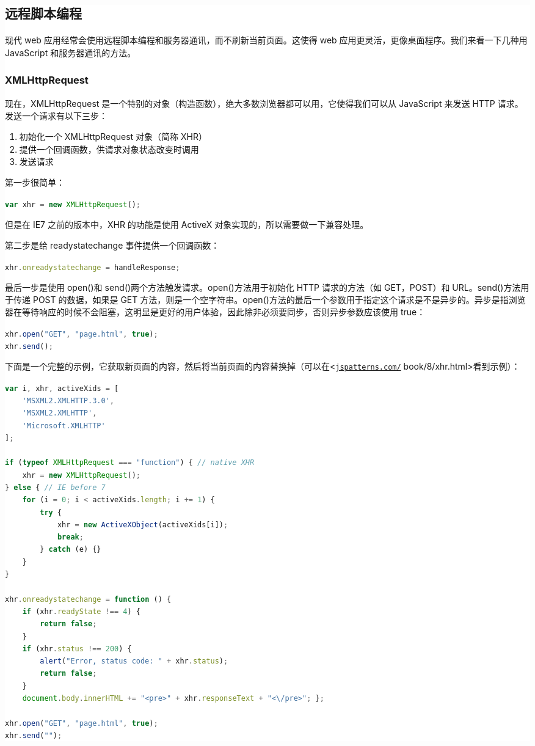 ## 远程脚本编程

现代 web 应用经常会使用远程脚本编程和服务器通讯，而不刷新当前页面。这使得 web 应用更灵活，更像桌面程序。我们来看一下几种用 JavaScript 和服务器通讯的方法。

### XMLHttpRequest

现在，XMLHttpRequest 是一个特别的对象（构造函数），绝大多数浏览器都可以用，它使得我们可以从 JavaScript 来发送 HTTP 请求。发送一个请求有以下三步：

1.  初始化一个 XMLHttpRequest 对象（简称 XHR）
2.  提供一个回调函数，供请求对象状态改变时调用
3.  发送请求

第一步很简单：

```js
var xhr = new XMLHttpRequest(); 
```

但是在 IE7 之前的版本中，XHR 的功能是使用 ActiveX 对象实现的，所以需要做一下兼容处理。

第二步是给 readystatechange 事件提供一个回调函数：

```js
xhr.onreadystatechange = handleResponse; 
```

最后一步是使用 open()和 send()两个方法触发请求。open()方法用于初始化 HTTP 请求的方法（如 GET，POST）和 URL。send()方法用于传递 POST 的数据，如果是 GET 方法，则是一个空字符串。open()方法的最后一个参数用于指定这个请求是不是异步的。异步是指浏览器在等待响应的时候不会阻塞，这明显是更好的用户体验，因此除非必须要同步，否则异步参数应该使用 true：

```js
xhr.open("GET", "page.html", true);
xhr.send(); 
```

下面是一个完整的示例，它获取新页面的内容，然后将当前页面的内容替换掉（可以在<[`jspatterns.com/`](http://jspatterns.com/) book/8/xhr.html>看到示例）：

```js
var i, xhr, activeXids = [
    'MSXML2.XMLHTTP.3.0',
    'MSXML2.XMLHTTP',
    'Microsoft.XMLHTTP'
];

if (typeof XMLHttpRequest === "function") { // native XHR
    xhr = new XMLHttpRequest();
} else { // IE before 7
    for (i = 0; i < activeXids.length; i += 1) {
        try {
            xhr = new ActiveXObject(activeXids[i]);
            break;
        } catch (e) {}
    }
}

xhr.onreadystatechange = function () {
    if (xhr.readyState !== 4) {
        return false;
    }
    if (xhr.status !== 200) {
        alert("Error, status code: " + xhr.status);
        return false;
    }
    document.body.innerHTML += "<pre>" + xhr.responseText + "<\/pre>"; };

xhr.open("GET", "page.html", true);
xhr.send(""); 
```
